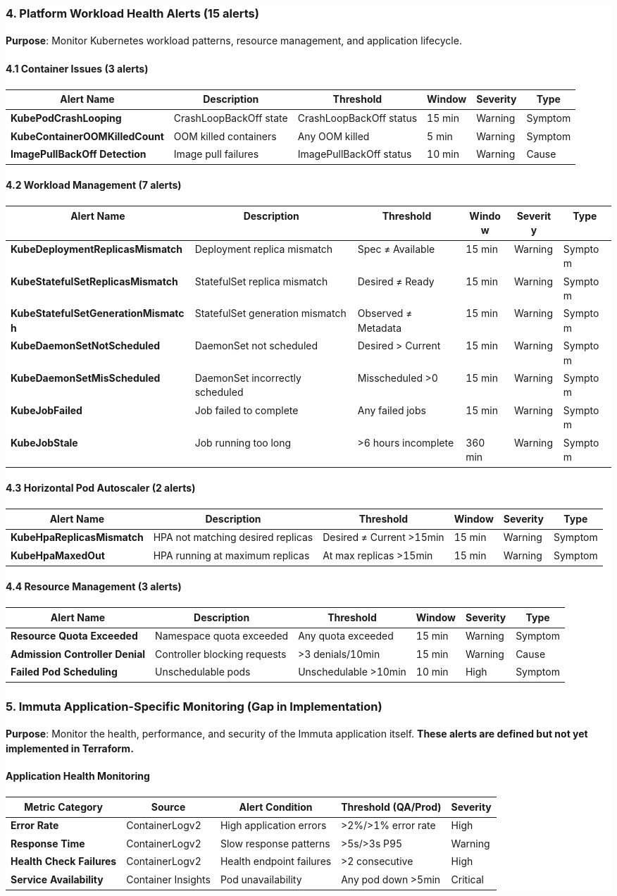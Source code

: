 ### 4. Platform Workload Health Alerts (15 alerts)
**Purpose**: Monitor Kubernetes workload patterns, resource management, and application lifecycle.

#### 4.1 Container Issues (3 alerts)
| Alert Name                      | Description            | Threshold               | Window | Severity | Type    |
| ------------------------------- | ---------------------- | ----------------------- | ------ | -------- | ------- |
| **KubePodCrashLooping**         | CrashLoopBackOff state | CrashLoopBackOff status | 15 min | Warning  | Symptom |
| **KubeContainerOOMKilledCount** | OOM killed containers  | Any OOM killed          | 5 min  | Warning  | Symptom |
| **ImagePullBackOff Detection**  | Image pull failures    | ImagePullBackOff status | 10 min | Warning  | Cause   |

#### 4.2 Workload Management (7 alerts)
| Alert Name                            | Description                     | Threshold           | Window  | Severity | Type    |
| ------------------------------------- | ------------------------------- | ------------------- | ------- | -------- | ------- |
| **KubeDeploymentReplicasMismatch**    | Deployment replica mismatch     | Spec ≠ Available    | 15 min  | Warning  | Symptom |
| **KubeStatefulSetReplicasMismatch**   | StatefulSet replica mismatch    | Desired ≠ Ready     | 15 min  | Warning  | Symptom |
| **KubeStatefulSetGenerationMismatch** | StatefulSet generation mismatch | Observed ≠ Metadata | 15 min  | Warning  | Symptom |
| **KubeDaemonSetNotScheduled**         | DaemonSet not scheduled         | Desired > Current   | 15 min  | Warning  | Symptom |
| **KubeDaemonSetMisScheduled**         | DaemonSet incorrectly scheduled | Misscheduled >0     | 15 min  | Warning  | Symptom |
| **KubeJobFailed**                     | Job failed to complete          | Any failed jobs     | 15 min  | Warning  | Symptom |
| **KubeJobStale**                      | Job running too long            | >6 hours incomplete | 360 min | Warning  | Symptom |

#### 4.3 Horizontal Pod Autoscaler (2 alerts)
| Alert Name                  | Description                       | Threshold                | Window | Severity | Type    |
| --------------------------- | --------------------------------- | ------------------------ | ------ | -------- | ------- |
| **KubeHpaReplicasMismatch** | HPA not matching desired replicas | Desired ≠ Current >15min | 15 min | Warning  | Symptom |
| **KubeHpaMaxedOut**         | HPA running at maximum replicas   | At max replicas >15min   | 15 min | Warning  | Symptom |

#### 4.4 Resource Management (3 alerts)
| Alert Name                      | Description                  | Threshold            | Window | Severity | Type    |
| ------------------------------- | ---------------------------- | -------------------- | ------ | -------- | ------- |
| **Resource Quota Exceeded**     | Namespace quota exceeded     | Any quota exceeded   | 15 min | Warning  | Symptom |
| **Admission Controller Denial** | Controller blocking requests | >3 denials/10min     | 15 min | Warning  | Cause   |
| **Failed Pod Scheduling**       | Unschedulable pods           | Unschedulable >10min | 10 min | High     | Symptom |

### 5. Immuta Application-Specific Monitoring (**Gap in Implementation**)
**Purpose**: Monitor the health, performance, and security of the Immuta application itself. **These alerts are defined but not yet implemented in Terraform.**

#### Application Health Monitoring
| Metric Category           | Source             | Alert Condition          | Threshold (QA/Prod) | Severity |
| ------------------------- | ------------------ | ------------------------ | ------------------- | -------- |
| **Error Rate**            | ContainerLogv2     | High application errors  | >2%/>1% error rate  | High     |
| **Response Time**         | ContainerLogv2     | Slow response patterns   | >5s/>3s P95         | Warning  |
| **Health Check Failures** | ContainerLogv2     | Health endpoint failures | >2 consecutive      | High     |
| **Service Availability**  | Container Insights | Pod unavailability       | Any pod down >5min  | Critical |
